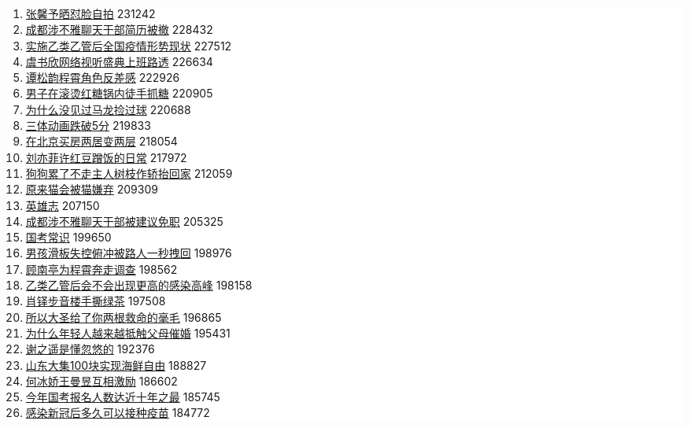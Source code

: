 1. [张馨予晒怼脸自拍](https://s.weibo.com/weibo?q=%23%E5%BC%A0%E9%A6%A8%E4%BA%88%E6%99%92%E6%80%BC%E8%84%B8%E8%87%AA%E6%8B%8D%23&t=31&band_rank=31&Refer=top) 231242
1. [成都涉不雅聊天干部简历被撤](https://s.weibo.com/weibo?q=%23%E6%88%90%E9%83%BD%E6%B6%89%E4%B8%8D%E9%9B%85%E8%81%8A%E5%A4%A9%E5%B9%B2%E9%83%A8%E7%AE%80%E5%8E%86%E8%A2%AB%E6%92%A4%23&t=31&band_rank=30&Refer=top) 228432
1. [实施乙类乙管后全国疫情形势现状](https://s.weibo.com/weibo?q=%23%E5%AE%9E%E6%96%BD%E4%B9%99%E7%B1%BB%E4%B9%99%E7%AE%A1%E5%90%8E%E5%85%A8%E5%9B%BD%E7%96%AB%E6%83%85%E5%BD%A2%E5%8A%BF%E7%8E%B0%E7%8A%B6%23&t=31&band_rank=35&Refer=top) 227512
1. [虞书欣网络视听盛典上班路透](https://s.weibo.com/weibo?q=%23%E8%99%9E%E4%B9%A6%E6%AC%A3%E7%BD%91%E7%BB%9C%E8%A7%86%E5%90%AC%E7%9B%9B%E5%85%B8%E4%B8%8A%E7%8F%AD%E8%B7%AF%E9%80%8F%23&t=31&band_rank=24&Refer=top) 226634
1. [谭松韵程霄角色反差感](https://s.weibo.com/weibo?q=%23%E8%B0%AD%E6%9D%BE%E9%9F%B5%E7%A8%8B%E9%9C%84%E8%A7%92%E8%89%B2%E5%8F%8D%E5%B7%AE%E6%84%9F%23&t=31&band_rank=22&Refer=top) 222926
1. [男子在滚烫红糖锅内徒手抓糖](https://s.weibo.com/weibo?q=%23%E7%94%B7%E5%AD%90%E5%9C%A8%E6%BB%9A%E7%83%AB%E7%BA%A2%E7%B3%96%E9%94%85%E5%86%85%E5%BE%92%E6%89%8B%E6%8A%93%E7%B3%96%23&t=31&band_rank=15&Refer=top) 220905
1. [为什么没见过马龙捡过球](https://s.weibo.com/weibo?q=%23%E4%B8%BA%E4%BB%80%E4%B9%88%E6%B2%A1%E8%A7%81%E8%BF%87%E9%A9%AC%E9%BE%99%E6%8D%A1%E8%BF%87%E7%90%83%23&t=31&band_rank=26&Refer=top) 220688
1. [三体动画跌破5分](https://s.weibo.com/weibo?q=%23%E4%B8%89%E4%BD%93%E5%8A%A8%E7%94%BB%E8%B7%8C%E7%A0%B45%E5%88%86%23&t=31&band_rank=22&Refer=top) 219833
1. [在北京买房两居变两层](https://s.weibo.com/weibo?q=%23%E5%9C%A8%E5%8C%97%E4%BA%AC%E4%B9%B0%E6%88%BF%E4%B8%A4%E5%B1%85%E5%8F%98%E4%B8%A4%E5%B1%82%23&t=31&band_rank=36&Refer=top) 218054
1. [刘亦菲许红豆蹭饭的日常](https://s.weibo.com/weibo?q=%23%E5%88%98%E4%BA%A6%E8%8F%B2%E8%AE%B8%E7%BA%A2%E8%B1%86%E8%B9%AD%E9%A5%AD%E7%9A%84%E6%97%A5%E5%B8%B8%23&t=31&band_rank=35&Refer=top) 217972
1. [狗狗累了不走主人树枝作轿抬回家](https://s.weibo.com/weibo?q=%23%E7%8B%97%E7%8B%97%E7%B4%AF%E4%BA%86%E4%B8%8D%E8%B5%B0%E4%B8%BB%E4%BA%BA%E6%A0%91%E6%9E%9D%E4%BD%9C%E8%BD%BF%E6%8A%AC%E5%9B%9E%E5%AE%B6%23&t=31&band_rank=16&Refer=top) 212059
1. [原来猫会被猫嫌弃](https://s.weibo.com/weibo?q=%23%E5%8E%9F%E6%9D%A5%E7%8C%AB%E4%BC%9A%E8%A2%AB%E7%8C%AB%E5%AB%8C%E5%BC%83%23&t=31&band_rank=35&Refer=top) 209309
1. [英雄志](https://s.weibo.com/weibo?q=%E8%8B%B1%E9%9B%84%E5%BF%97&t=31&band_rank=31&Refer=top) 207150
1. [成都涉不雅聊天干部被建议免职](https://s.weibo.com/weibo?q=%23%E6%88%90%E9%83%BD%E6%B6%89%E4%B8%8D%E9%9B%85%E8%81%8A%E5%A4%A9%E5%B9%B2%E9%83%A8%E8%A2%AB%E5%BB%BA%E8%AE%AE%E5%85%8D%E8%81%8C%23&t=31&band_rank=17&Refer=top) 205325
1. [国考常识](https://s.weibo.com/weibo?q=%E5%9B%BD%E8%80%83%E5%B8%B8%E8%AF%86&t=31&band_rank=30&Refer=top) 199650
1. [男孩滑板失控俯冲被路人一秒拽回](https://s.weibo.com/weibo?q=%23%E7%94%B7%E5%AD%A9%E6%BB%91%E6%9D%BF%E5%A4%B1%E6%8E%A7%E4%BF%AF%E5%86%B2%E8%A2%AB%E8%B7%AF%E4%BA%BA%E4%B8%80%E7%A7%92%E6%8B%BD%E5%9B%9E%23&t=31&band_rank=42&Refer=top) 198976
1. [顾南亭为程霄奔走调查](https://s.weibo.com/weibo?q=%23%E9%A1%BE%E5%8D%97%E4%BA%AD%E4%B8%BA%E7%A8%8B%E9%9C%84%E5%A5%94%E8%B5%B0%E8%B0%83%E6%9F%A5%23&t=31&band_rank=32&Refer=top) 198562
1. [乙类乙管后会不会出现更高的感染高峰](https://s.weibo.com/weibo?q=%23%E4%B9%99%E7%B1%BB%E4%B9%99%E7%AE%A1%E5%90%8E%E4%BC%9A%E4%B8%8D%E4%BC%9A%E5%87%BA%E7%8E%B0%E6%9B%B4%E9%AB%98%E7%9A%84%E6%84%9F%E6%9F%93%E9%AB%98%E5%B3%B0%23&t=31&band_rank=40&Refer=top) 198158
1. [肖铎步音楼手撕绿茶](https://s.weibo.com/weibo?q=%23%E8%82%96%E9%93%8E%E6%AD%A5%E9%9F%B3%E6%A5%BC%E6%89%8B%E6%92%95%E7%BB%BF%E8%8C%B6%23&t=31&band_rank=31&Refer=top) 197508
1. [所以大圣给了你两根救命的毫毛](https://s.weibo.com/weibo?q=%E6%89%80%E4%BB%A5%E5%A4%A7%E5%9C%A3%E7%BB%99%E4%BA%86%E4%BD%A0%E4%B8%A4%E6%A0%B9%E6%95%91%E5%91%BD%E7%9A%84%E6%AF%AB%E6%AF%9B&t=31&band_rank=23&Refer=top) 196865
1. [为什么年轻人越来越抵触父母催婚](https://s.weibo.com/weibo?q=%23%E4%B8%BA%E4%BB%80%E4%B9%88%E5%B9%B4%E8%BD%BB%E4%BA%BA%E8%B6%8A%E6%9D%A5%E8%B6%8A%E6%8A%B5%E8%A7%A6%E7%88%B6%E6%AF%8D%E5%82%AC%E5%A9%9A%23&t=31&band_rank=30&Refer=top) 195431
1. [谢之遥是懂忽悠的](https://s.weibo.com/weibo?q=%23%E8%B0%A2%E4%B9%8B%E9%81%A5%E6%98%AF%E6%87%82%E5%BF%BD%E6%82%A0%E7%9A%84%23&t=31&band_rank=36&Refer=top) 192376
1. [山东大集100块实现海鲜自由](https://s.weibo.com/weibo?q=%23%E5%B1%B1%E4%B8%9C%E5%A4%A7%E9%9B%86100%E5%9D%97%E5%AE%9E%E7%8E%B0%E6%B5%B7%E9%B2%9C%E8%87%AA%E7%94%B1%23&t=31&band_rank=32&Refer=top) 188827
1. [何冰娇王曼昱互相激励](https://s.weibo.com/weibo?q=%23%E4%BD%95%E5%86%B0%E5%A8%87%E7%8E%8B%E6%9B%BC%E6%98%B1%E4%BA%92%E7%9B%B8%E6%BF%80%E5%8A%B1%23&t=31&band_rank=34&Refer=top) 186602
1. [今年国考报名人数达近十年之最](https://s.weibo.com/weibo?q=%23%E4%BB%8A%E5%B9%B4%E5%9B%BD%E8%80%83%E6%8A%A5%E5%90%8D%E4%BA%BA%E6%95%B0%E8%BE%BE%E8%BF%91%E5%8D%81%E5%B9%B4%E4%B9%8B%E6%9C%80%23&t=31&band_rank=46&Refer=top) 185745
1. [感染新冠后多久可以接种疫苗](https://s.weibo.com/weibo?q=%23%E6%84%9F%E6%9F%93%E6%96%B0%E5%86%A0%E5%90%8E%E5%A4%9A%E4%B9%85%E5%8F%AF%E4%BB%A5%E6%8E%A5%E7%A7%8D%E7%96%AB%E8%8B%97%23&t=31&band_rank=38&Refer=top) 184772